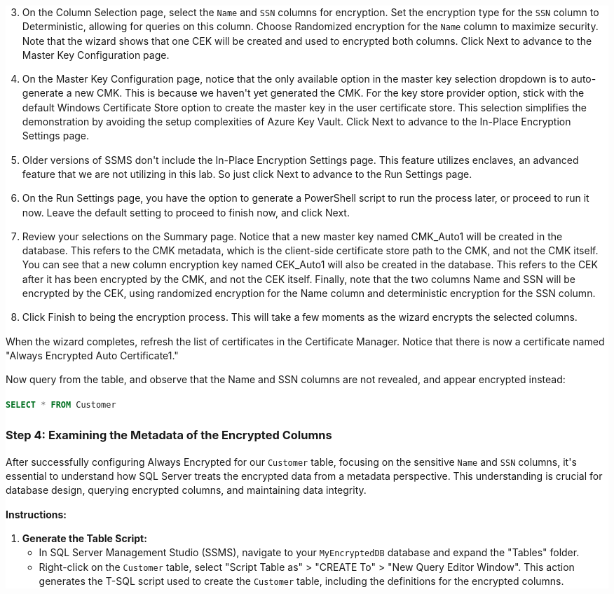 3. On the Column Selection page, select the `Name` and `SSN` columns for encryption. Set the encryption type for the `SSN` column to Deterministic, allowing for queries on this column. Choose Randomized encryption for the `Name` column to maximize security. Note that the wizard shows that one CEK will be created and used to encrypted both columns. Click Next to advance to the Master Key Configuration page.

4. On the Master Key Configuration page, notice that the only available option in the master key selection dropdown is to auto-generate a new CMK. This is because we haven't yet generated the CMK. For the key store provider option, stick with the default Windows Certificate Store option to create the master key in the user certificate store. This selection simplifies the demonstration by avoiding the setup complexities of Azure Key Vault. Click Next to advance to the In-Place Encryption Settings page.

5. Older versions of SSMS don't include the In-Place Encryption Settings page. This feature utilizes enclaves, an advanced feature that we are not utilizing in this lab. So just click Next to advance to the Run Settings page.

6. On the Run Settings page, you have the option to generate a PowerShell script to run the process later, or proceed to run it now. Leave the default setting to proceed to finish now, and click Next.

7. Review your selections on the Summary page. Notice that a new master key named CMK_Auto1 will be created in the database. This refers to the CMK metadata, which is the client-side certificate store path to the CMK, and not the CMK itself. You can see that a new column encryption key named CEK_Auto1 will also be created in the database. This refers to the CEK after it has been encrypted by the CMK, and not the CEK itself. Finally, note that the two columns Name and SSN will be encrypted by the CEK, using randomized encryption for the Name column and deterministic encryption for the SSN column.

8. Click Finish to being the encryption process. This will take a few moments as the wizard encrypts the selected columns.
 
When the wizard completes, refresh the list of certificates in the Certificate Manager. Notice that there is now a certificate named "Always Encrypted Auto Certificate1."

Now query from the table, and observe that the Name and SSN columns are not revealed, and appear encrypted instead:

```sql
SELECT * FROM Customer
```

### Step 4: Examining the Metadata of the Encrypted Columns

After successfully configuring Always Encrypted for our `Customer` table, focusing on the sensitive `Name` and `SSN` columns, it's essential to understand how SQL Server treats the encrypted data from a metadata perspective. This understanding is crucial for database design, querying encrypted columns, and maintaining data integrity.

**Instructions:**

1. **Generate the Table Script:**
   - In SQL Server Management Studio (SSMS), navigate to your `MyEncryptedDB` database and expand the "Tables" folder.
   - Right-click on the `Customer` table, select "Script Table as" > "CREATE To" > "New Query Editor Window". This action generates the T-SQL script used to create the `Customer` table, including the definitions for the encrypted columns.
